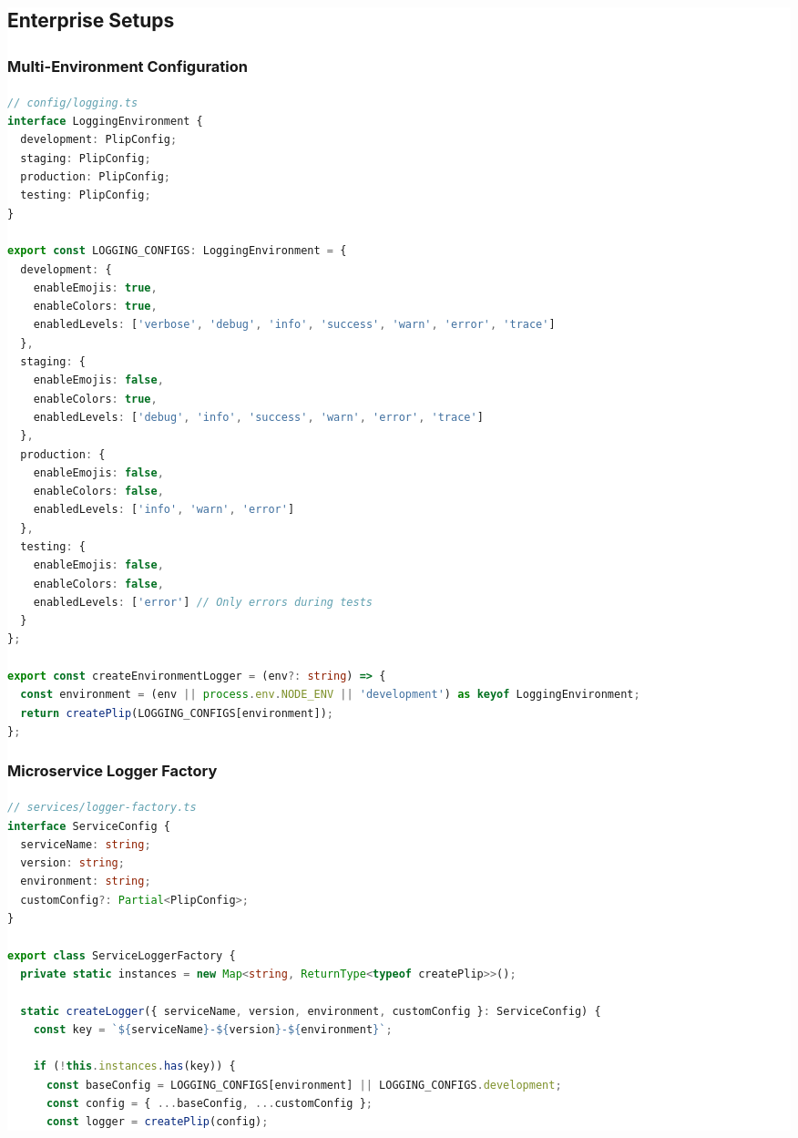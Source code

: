 ## Enterprise Setups

### Multi-Environment Configuration

```typescript
// config/logging.ts
interface LoggingEnvironment {
  development: PlipConfig;
  staging: PlipConfig;
  production: PlipConfig;
  testing: PlipConfig;
}

export const LOGGING_CONFIGS: LoggingEnvironment = {
  development: {
    enableEmojis: true,
    enableColors: true,
    enabledLevels: ['verbose', 'debug', 'info', 'success', 'warn', 'error', 'trace']
  },
  staging: {
    enableEmojis: false,
    enableColors: true,
    enabledLevels: ['debug', 'info', 'success', 'warn', 'error', 'trace']
  },
  production: {
    enableEmojis: false,
    enableColors: false,
    enabledLevels: ['info', 'warn', 'error']
  },
  testing: {
    enableEmojis: false,
    enableColors: false,
    enabledLevels: ['error'] // Only errors during tests
  }
};

export const createEnvironmentLogger = (env?: string) => {
  const environment = (env || process.env.NODE_ENV || 'development') as keyof LoggingEnvironment;
  return createPlip(LOGGING_CONFIGS[environment]);
};
```

### Microservice Logger Factory

```typescript
// services/logger-factory.ts
interface ServiceConfig {
  serviceName: string;
  version: string;
  environment: string;
  customConfig?: Partial<PlipConfig>;
}

export class ServiceLoggerFactory {
  private static instances = new Map<string, ReturnType<typeof createPlip>>();

  static createLogger({ serviceName, version, environment, customConfig }: ServiceConfig) {
    const key = `${serviceName}-${version}-${environment}`;
    
    if (!this.instances.has(key)) {
      const baseConfig = LOGGING_CONFIGS[environment] || LOGGING_CONFIGS.development;
      const config = { ...baseConfig, ...customConfig };
      const logger = createPlip(config);
```